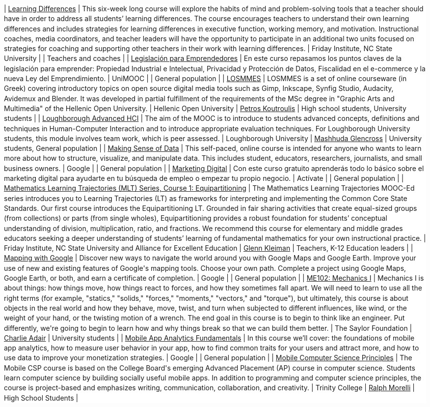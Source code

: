 | [Learning Differences](https://courses.mooc-ed.org/ld1/course) | This six-week long course will explore the habits of mind and problem-solving tools that a teacher should have in order to address all students’ learning differences. The course encourages teachers to understand their own learning differences and includes strategies for learning differences in executive function, working memory, and motivation.  Instructional coaches, media coordinators, and teacher leaders will have the opportunity to participate in an additional two units focused on strategies for coaching and supporting other teachers in their work with learning differences. | Friday Institute, NC State University |  | Teachers and coaches |
| [Legislación para Emprendedores](http://unimooc.com/course/legislacion-para-emprendedores/) | En este curso repasamos los puntos claves de la legislación para emprender: Propiedad Industrial e Intelectual, Privacidad y Protección de Datos, Fiscalidad en el e-commerce y la nueva Ley del Emprendimiento. | UniMOOC |  | General population |
| [LOSMMES](http://losmmes.appspot.com) | LOSMMES is a set of online courseware (in Greek) covering introductory topics on open source digital media tools such as Gimp, Inkscape, Synfig Studio, Audacity, Avidemux and Blender. It was developed in partial fulfillment of the requirements of the MSc degree in "Graphic Arts and Multimedia" of the Hellenic Open University. | Hellenic Open University | [Petros Koutroulis](mailto:pkoutroulis@gmail.com) | High school students, University students |
| [Loughborough Advanced HCI](https://lboroadvancedhci.appspot.com/) | The aim of the MOOC is to introduce to students advanced concepts, definitions and techniques in Human-Computer Interaction and to introduce appropriate evaluation techniques. For Loughborough University students, this module involves team work, which is peer assessed. | Loughborough University | [Mashhuda Glencross](mailto:lboroadvancedhci@gmail.com) | University students, General population |
| [Making Sense of Data](https://datasense.withgoogle.com/) | This self-paced, online course is intended for anyone who wants to learn more about how to structure, visualize, and manipulate data. This includes student, educators, researchers, journalists, and small business owners. | Google |  | General population |
| [Marketing Digital](http://www.google.es/landing/activate/formate/) | Con este curso gratuito aprenderás todo lo básico sobre el marketing digital para ayudarte en tu búsqueda de empleo o empezar tu propio negocio. | Actívate |  | General population |
| [Mathematics Learning Trajectories (MLT) Series, Course 1: Equipartitioning](http://www.mooc-ed.org/) | The Mathematics Learning Trajectories MOOC-Ed series introduces you to Learning Trajectories (LT) as frameworks for interpreting and implementing the Common Core State Standards. Our first course introduces the Equipartitioning LT. Grounded in fair sharing activities that create equal-sized groups (from collections) or parts (from single wholes), Equipartitioning provides a robust foundation for students’ conceptual understanding of division, multiplication, ratio, and fractions. We recommend this course for elementary and middle grades educators seeking a deeper understanding of students’ learning of fundamental mathematics for your own instructional practice. | Friday Institute, NC State University and Alliance for Excellent Education | [Glenn Kleiman](mailto:glenn_kleiman@ncsu.edu) | Teachers, K-12 Education leaders |
| [Mapping with Google](https://mapping.withgoogle.com/) | Discover new ways to navigate the world around you with Google Maps and Google Earth. Improve your use of new and existing features of Google's mapping tools. Choose your own path. Complete a project using Google Maps, Google Earth, or both, and earn a certificate of completion. | Google |  | General population |
| [ME102: Mechanics I](http://cb-me102.saylor.org/) | Mechanics I is about things: how things move, how things react to forces, and how they sometimes fall apart. We will need to learn to use all the right terms (for example, "statics," "solids," "forces," "moments," "vectors," and "torque"), but ultimately, this course is about objects in the real world and how they behave, move, twist, and turn when subjected to different influences, like wind, or the weight of your hand, or the twisting motion of a wrench. The end goal in this course is to begin to think like an engineer. Put differently, we're going to begin to learn how and why things break so that we can build them better. | The Saylor Foundation | [Charlie Adair](mailto:charlie.adair@saylor.org) | University students |
| [Mobile App Analytics Fundamentals](https://analyticsacademy.withgoogle.com/course04/preview) | In this course we’ll cover: the foundations of mobile app analytics, how to measure user behavior in your app, how to find common traits for your users and attract more, and how to use data to improve your monetization strategies. | Google |  | General population |
| [Mobile Computer Science Principles](https://ram8647.appspot.com/mobileCSP) |  The Mobile CSP course is based on the College Board's emerging Advanced Placement (AP) course in computer science. Students learn computer science by building socially useful mobile apps. In addition to programming and computer science principles, the course is project-based and emphasizes writing, communication, collaboration, and creativity. | Trinity College | [Ralph Morelli](mailto:ralph.morelli@trincoll.edu) | High School Students |